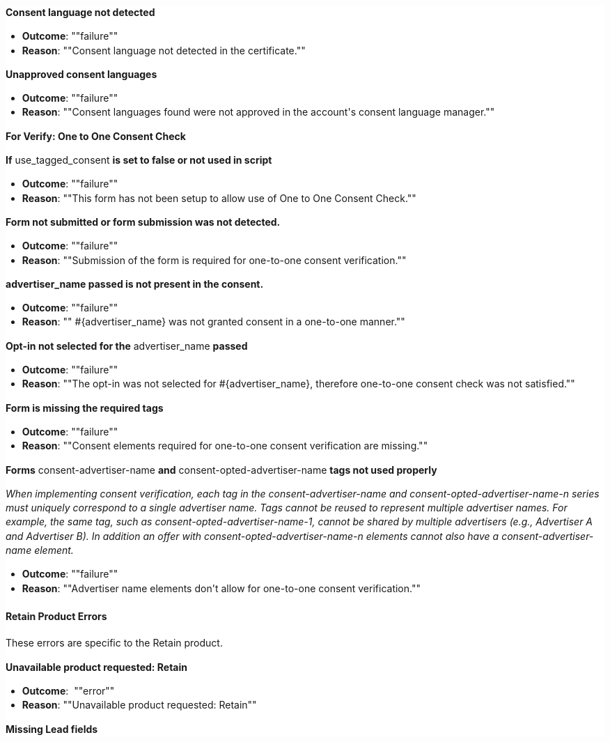 **Consent language not detected**

- **Outcome**: ""failure""
- **Reason**: ""Consent language not detected in the certificate.""

**Unapproved consent languages**

- **Outcome**: ""failure""
- **Reason**: ""Consent languages found were not approved in the account's consent language manager.""

**For Verify: One to One Consent Check**

**If** use\_tagged\_consent **is set to false or not used in script**

- **Outcome**: ""failure""
- **Reason**: ""This form has not been setup to allow use of One to One Consent Check.""

**Form not submitted or form submission was not detected.**

- **Outcome**: ""failure""
- **Reason**: ""Submission of the form is required for one-to-one consent verification.""

**advertiser\_name passed is not present in the consent.**

- **Outcome**: ""failure""
- **Reason**: "" #{advertiser\_name} was not granted consent in a one-to-one manner.""

**Opt-in not selected for the** advertiser\_name **passed**

- **Outcome**: ""failure""
- **Reason**: ""The opt-in was not selected for #{advertiser\_name}, therefore one-to-one consent check was not satisfied.""

**Form is missing the required tags**

- **Outcome**: ""failure""
- **Reason**: ""Consent elements required for one-to-one consent verification are missing.""

**Forms** consent-advertiser-name **and** consent-opted-advertiser-name **tags not used properly**

_When implementing consent verification, each tag in the consent-advertiser-name and consent-opted-advertiser-name-n series must uniquely correspond to a single advertiser name. Tags cannot be reused to represent multiple advertiser names. For example, the same tag, such as consent-opted-advertiser-name-1, cannot be shared by multiple advertisers (e.g., Advertiser A and Advertiser B). In addition an offer with consent-opted-advertiser-name-n elements cannot also have a consent-advertiser-name element._

- **Outcome**: ""failure""
- **Reason**: ""Advertiser name elements don't allow for one-to-one consent verification.""

#### Retain Product Errors

These errors are specific to the Retain product.

**Unavailable product requested: Retain**

- **Outcome**:  ""error""
- **Reason**: ""Unavailable product requested: Retain""

**Missing Lead fields**
